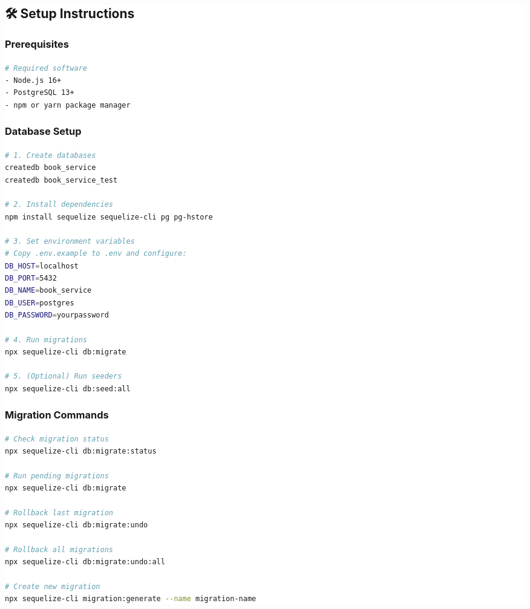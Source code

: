 ## 🛠️ Setup Instructions

### Prerequisites

```bash
# Required software
- Node.js 16+
- PostgreSQL 13+
- npm or yarn package manager
```

### Database Setup

```bash
# 1. Create databases
createdb book_service
createdb book_service_test

# 2. Install dependencies
npm install sequelize sequelize-cli pg pg-hstore

# 3. Set environment variables
# Copy .env.example to .env and configure:
DB_HOST=localhost
DB_PORT=5432
DB_NAME=book_service
DB_USER=postgres
DB_PASSWORD=yourpassword

# 4. Run migrations
npx sequelize-cli db:migrate

# 5. (Optional) Run seeders
npx sequelize-cli db:seed:all
```

### Migration Commands

```bash
# Check migration status
npx sequelize-cli db:migrate:status

# Run pending migrations
npx sequelize-cli db:migrate

# Rollback last migration
npx sequelize-cli db:migrate:undo

# Rollback all migrations
npx sequelize-cli db:migrate:undo:all

# Create new migration
npx sequelize-cli migration:generate --name migration-name
```
